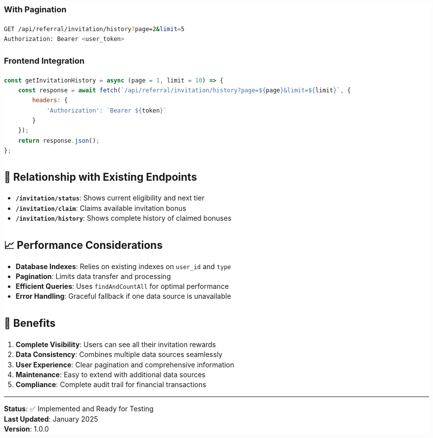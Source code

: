 ### With Pagination
```bash
GET /api/referral/invitation/history?page=2&limit=5
Authorization: Bearer <user_token>
```

### Frontend Integration
```javascript
const getInvitationHistory = async (page = 1, limit = 10) => {
    const response = await fetch(`/api/referral/invitation/history?page=${page}&limit=${limit}`, {
        headers: {
            'Authorization': `Bearer ${token}`
        }
    });
    return response.json();
};
```

## 🔄 Relationship with Existing Endpoints

- **`/invitation/status`**: Shows current eligibility and next tier
- **`/invitation/claim`**: Claims available invitation bonus
- **`/invitation/history`**: Shows complete history of claimed bonuses

## 📈 Performance Considerations

- **Database Indexes**: Relies on existing indexes on `user_id` and `type`
- **Pagination**: Limits data transfer and processing
- **Efficient Queries**: Uses `findAndCountAll` for optimal performance
- **Error Handling**: Graceful fallback if one data source is unavailable

## 🎉 Benefits

1. **Complete Visibility**: Users can see all their invitation rewards
2. **Data Consistency**: Combines multiple data sources seamlessly
3. **User Experience**: Clear pagination and comprehensive information
4. **Maintenance**: Easy to extend with additional data sources
5. **Compliance**: Complete audit trail for financial transactions

---

**Status**: ✅ Implemented and Ready for Testing  
**Last Updated**: January 2025  
**Version**: 1.0.0

